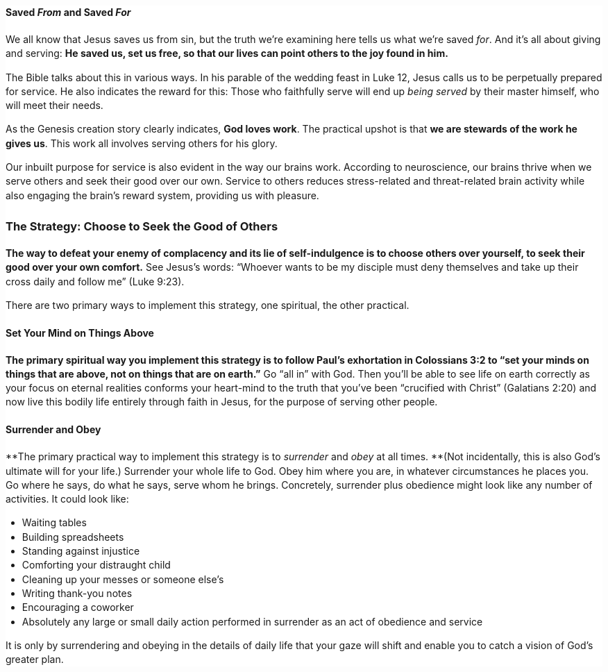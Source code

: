

#### Saved _From_ and Saved _For_

We all know that Jesus saves us from sin, but the truth we’re examining here tells us what we’re saved _for_. And it’s all about giving and serving: **He saved us, set us free, so that our lives can point others to the joy found in him.**

The Bible talks about this in various ways. In his parable of the wedding feast in Luke 12, Jesus calls us to be perpetually prepared for service. He also indicates the reward for this: Those who faithfully serve will end up _being_ _served_ by their master himself, who will meet their needs.

As the Genesis creation story clearly indicates, **God loves work**. The practical upshot is that **we are stewards of the work he gives us**. This work all involves serving others for his glory.

Our inbuilt purpose for service is also evident in the way our brains work. According to neuroscience, our brains thrive when we serve others and seek their good over our own. Service to others reduces stress-related and threat-related brain activity while also engaging the brain’s reward system, providing us with pleasure.

### The Strategy: Choose to Seek the Good of Others

**The way to defeat your enemy of complacency and its lie of self-indulgence is to choose others over yourself, to seek their good over your own comfort.** See Jesus’s words: “Whoever wants to be my disciple must deny themselves and take up their cross daily and follow me” (Luke 9:23).

There are two primary ways to implement this strategy, one spiritual, the other practical.

#### Set Your Mind on Things Above

**The primary spiritual way you implement this strategy is to follow Paul’s exhortation in Colossians 3:2 to “set your minds on things that are above, not on things that are on earth.”** Go “all in” with God. Then you’ll be able to see life on earth correctly as your focus on eternal realities conforms your heart-mind to the truth that you’ve been “crucified with Christ” (Galatians 2:20) and now live this bodily life entirely through faith in Jesus, for the purpose of serving other people.

#### Surrender and Obey

**The primary practical way to implement this strategy is to _surrender_ and _obey_ at all times. **(Not incidentally, this is also God’s ultimate will for your life.) Surrender your whole life to God. Obey him where you are, in whatever circumstances he places you. Go where he says, do what he says, serve whom he brings. Concretely, surrender plus obedience might look like any number of activities. It could look like:

  * Waiting tables
  * Building spreadsheets
  * Standing against injustice
  * Comforting your distraught child
  * Cleaning up your messes or someone else’s
  * Writing thank-you notes
  * Encouraging a coworker
  * Absolutely any large or small daily action performed in surrender as an act of obedience and service



It is only by surrendering and obeying in the details of daily life that your gaze will shift and enable you to catch a vision of God’s greater plan.
